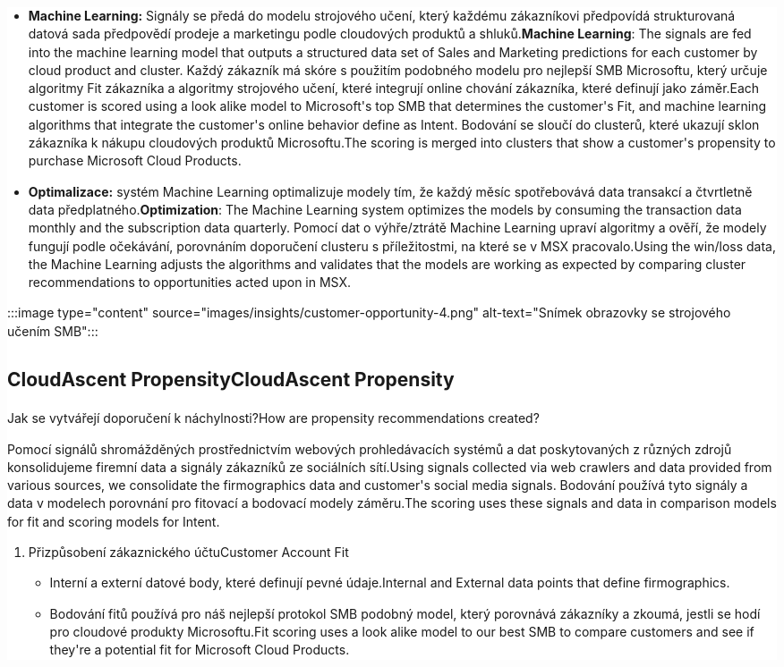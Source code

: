 - <span data-ttu-id="fec65-143">**Machine Learning:** Signály se předá do modelu strojového učení, který každému zákazníkovi předpovídá strukturovaná datová sada předpovědí prodeje a marketingu podle cloudových produktů a shluků.</span><span class="sxs-lookup"><span data-stu-id="fec65-143">**Machine Learning**: The signals are fed into the machine learning model that outputs a structured data set of Sales and Marketing predictions for each customer by cloud product and cluster.</span></span>  <span data-ttu-id="fec65-144">Každý zákazník má skóre s použitím podobného modelu pro nejlepší SMB Microsoftu, který určuje algoritmy Fit zákazníka a algoritmy strojového učení, které integrují online chování zákazníka, které definují jako záměr.</span><span class="sxs-lookup"><span data-stu-id="fec65-144">Each customer is scored using a look alike model to Microsoft's top SMB that determines the customer's Fit, and machine learning algorithms that integrate the customer's online behavior define as Intent.</span></span> <span data-ttu-id="fec65-145">Bodování se sloučí do clusterů, které ukazují sklon zákazníka k nákupu cloudových produktů Microsoftu.</span><span class="sxs-lookup"><span data-stu-id="fec65-145">The scoring is merged into clusters that show a customer's propensity to purchase Microsoft Cloud Products.</span></span>

- <span data-ttu-id="fec65-146">**Optimalizace:** systém Machine Learning optimalizuje modely tím, že každý měsíc spotřebovává data transakcí a čtvrtletně data předplatného.</span><span class="sxs-lookup"><span data-stu-id="fec65-146">**Optimization**: The Machine Learning system optimizes the models by consuming the transaction data monthly and the subscription data quarterly.</span></span>  <span data-ttu-id="fec65-147">Pomocí dat o výhře/ztrátě Machine Learning upraví algoritmy a ověří, že modely fungují podle očekávání, porovnáním doporučení clusteru s příležitostmi, na které se v MSX pracovalo.</span><span class="sxs-lookup"><span data-stu-id="fec65-147">Using the win/loss data, the Machine Learning adjusts the algorithms and validates that the models are working as expected by comparing cluster recommendations to opportunities acted upon in MSX.</span></span>

:::image type="content" source="images/insights/customer-opportunity-4.png" alt-text="Snímek obrazovky se strojového učením SMB":::

## <a name="cloudascent-propensity"></a><span data-ttu-id="fec65-149">CloudAscent Propensity</span><span class="sxs-lookup"><span data-stu-id="fec65-149">CloudAscent Propensity</span></span>

<span data-ttu-id="fec65-150">Jak se vytvářejí doporučení k náchylnosti?</span><span class="sxs-lookup"><span data-stu-id="fec65-150">How are propensity recommendations created?</span></span>

<span data-ttu-id="fec65-151">Pomocí signálů shromážděných prostřednictvím webových prohledávacích systémů a dat poskytovaných z různých zdrojů konsolidujeme firemní data a signály zákazníků ze sociálních sítí.</span><span class="sxs-lookup"><span data-stu-id="fec65-151">Using signals collected via web crawlers and data provided from various sources, we consolidate the firmographics data and customer's social media signals.</span></span>  <span data-ttu-id="fec65-152">Bodování používá tyto signály a data v modelech porovnání pro fitovací a bodovací modely záměru.</span><span class="sxs-lookup"><span data-stu-id="fec65-152">The scoring uses these signals and data in comparison models for fit and scoring models for Intent.</span></span>

1. <span data-ttu-id="fec65-153">Přizpůsobení zákaznického účtu</span><span class="sxs-lookup"><span data-stu-id="fec65-153">Customer Account Fit</span></span>

   - <span data-ttu-id="fec65-154">Interní a externí datové body, které definují pevné údaje.</span><span class="sxs-lookup"><span data-stu-id="fec65-154">Internal and External data points that define firmographics.</span></span>

   - <span data-ttu-id="fec65-155">Bodování fitů používá pro náš nejlepší protokol SMB podobný model, který porovnává zákazníky a zkoumá, jestli se hodí pro cloudové produkty Microsoftu.</span><span class="sxs-lookup"><span data-stu-id="fec65-155">Fit scoring uses a look alike model to our best SMB to compare customers and see if they're a potential  fit for Microsoft Cloud Products.</span></span>
